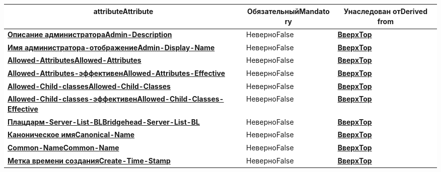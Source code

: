 

| <span data-ttu-id="98e36-148">attribute</span><span class="sxs-lookup"><span data-stu-id="98e36-148">Attribute</span></span>                                                                                    | <span data-ttu-id="98e36-149">Обязательный</span><span class="sxs-lookup"><span data-stu-id="98e36-149">Mandatory</span></span> | <span data-ttu-id="98e36-150">Унаследован от</span><span class="sxs-lookup"><span data-stu-id="98e36-150">Derived from</span></span>                    |
|----------------------------------------------------------------------------------------------|-----------|---------------------------------|
| [<span data-ttu-id="98e36-151">**Описание администратора**</span><span class="sxs-lookup"><span data-stu-id="98e36-151">**Admin-Description**</span></span>](a-admindescription.md)                                              | <span data-ttu-id="98e36-152">Неверно</span><span class="sxs-lookup"><span data-stu-id="98e36-152">False</span></span>     | [<span data-ttu-id="98e36-153">**Вверх**</span><span class="sxs-lookup"><span data-stu-id="98e36-153">**Top**</span></span>](c-top.md)<br/> |
| [<span data-ttu-id="98e36-154">**Имя администратора-отображение**</span><span class="sxs-lookup"><span data-stu-id="98e36-154">**Admin-Display-Name**</span></span>](a-admindisplayname.md)                                             | <span data-ttu-id="98e36-155">Неверно</span><span class="sxs-lookup"><span data-stu-id="98e36-155">False</span></span>     | [<span data-ttu-id="98e36-156">**Вверх**</span><span class="sxs-lookup"><span data-stu-id="98e36-156">**Top**</span></span>](c-top.md)<br/> |
| [<span data-ttu-id="98e36-157">**Allowed-Attributes**</span><span class="sxs-lookup"><span data-stu-id="98e36-157">**Allowed-Attributes**</span></span>](a-allowedattributes.md)                                            | <span data-ttu-id="98e36-158">Неверно</span><span class="sxs-lookup"><span data-stu-id="98e36-158">False</span></span>     | [<span data-ttu-id="98e36-159">**Вверх**</span><span class="sxs-lookup"><span data-stu-id="98e36-159">**Top**</span></span>](c-top.md)<br/> |
| [<span data-ttu-id="98e36-160">**Allowed-Attributes-эффективен**</span><span class="sxs-lookup"><span data-stu-id="98e36-160">**Allowed-Attributes-Effective**</span></span>](a-allowedattributeseffective.md)                         | <span data-ttu-id="98e36-161">Неверно</span><span class="sxs-lookup"><span data-stu-id="98e36-161">False</span></span>     | [<span data-ttu-id="98e36-162">**Вверх**</span><span class="sxs-lookup"><span data-stu-id="98e36-162">**Top**</span></span>](c-top.md)<br/> |
| [<span data-ttu-id="98e36-163">**Allowed-Child-classes**</span><span class="sxs-lookup"><span data-stu-id="98e36-163">**Allowed-Child-Classes**</span></span>](a-allowedchildclasses.md)                                       | <span data-ttu-id="98e36-164">Неверно</span><span class="sxs-lookup"><span data-stu-id="98e36-164">False</span></span>     | [<span data-ttu-id="98e36-165">**Вверх**</span><span class="sxs-lookup"><span data-stu-id="98e36-165">**Top**</span></span>](c-top.md)<br/> |
| [<span data-ttu-id="98e36-166">**Allowed-Child-classes-эффективен**</span><span class="sxs-lookup"><span data-stu-id="98e36-166">**Allowed-Child-Classes-Effective**</span></span>](a-allowedchildclasseseffective.md)                    | <span data-ttu-id="98e36-167">Неверно</span><span class="sxs-lookup"><span data-stu-id="98e36-167">False</span></span>     | [<span data-ttu-id="98e36-168">**Вверх**</span><span class="sxs-lookup"><span data-stu-id="98e36-168">**Top**</span></span>](c-top.md)<br/> |
| [<span data-ttu-id="98e36-169">**Плацдарм-Server-List-BL**</span><span class="sxs-lookup"><span data-stu-id="98e36-169">**Bridgehead-Server-List-BL**</span></span>](a-bridgeheadserverlistbl.md)                                | <span data-ttu-id="98e36-170">Неверно</span><span class="sxs-lookup"><span data-stu-id="98e36-170">False</span></span>     | [<span data-ttu-id="98e36-171">**Вверх**</span><span class="sxs-lookup"><span data-stu-id="98e36-171">**Top**</span></span>](c-top.md)<br/> |
| [<span data-ttu-id="98e36-172">**Каноническое имя**</span><span class="sxs-lookup"><span data-stu-id="98e36-172">**Canonical-Name**</span></span>](a-canonicalname.md)                                                    | <span data-ttu-id="98e36-173">Неверно</span><span class="sxs-lookup"><span data-stu-id="98e36-173">False</span></span>     | [<span data-ttu-id="98e36-174">**Вверх**</span><span class="sxs-lookup"><span data-stu-id="98e36-174">**Top**</span></span>](c-top.md)<br/> |
| [<span data-ttu-id="98e36-175">**Common-Name**</span><span class="sxs-lookup"><span data-stu-id="98e36-175">**Common-Name**</span></span>](a-cn.md)                                                                  | <span data-ttu-id="98e36-176">Неверно</span><span class="sxs-lookup"><span data-stu-id="98e36-176">False</span></span>     | [<span data-ttu-id="98e36-177">**Вверх**</span><span class="sxs-lookup"><span data-stu-id="98e36-177">**Top**</span></span>](c-top.md)<br/> |
| [<span data-ttu-id="98e36-178">**Метка времени создания**</span><span class="sxs-lookup"><span data-stu-id="98e36-178">**Create-Time-Stamp**</span></span>](a-createtimestamp.md)                                               | <span data-ttu-id="98e36-179">Неверно</span><span class="sxs-lookup"><span data-stu-id="98e36-179">False</span></span>     | [<span data-ttu-id="98e36-180">**Вверх**</span><span class="sxs-lookup"><span data-stu-id="98e36-180">**Top**</span></span>](c-top.md)<br/> |